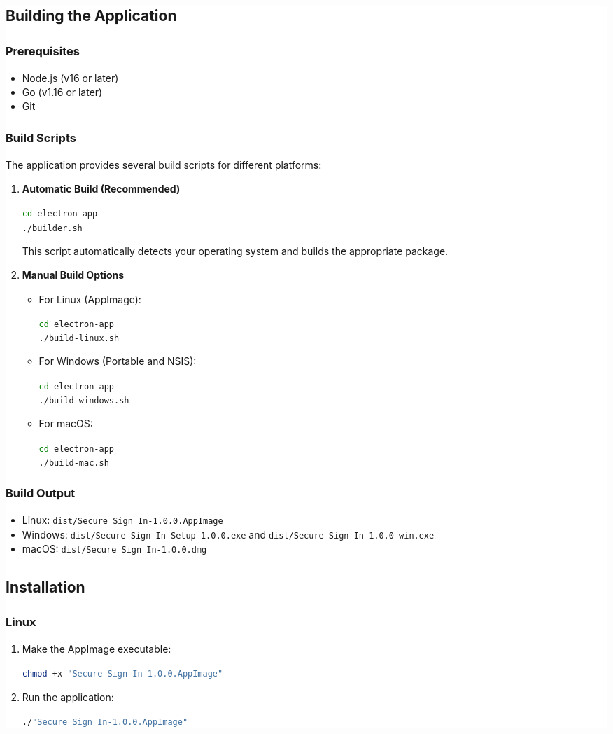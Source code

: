 ## Building the Application

### Prerequisites

- Node.js (v16 or later)
- Go (v1.16 or later)
- Git

### Build Scripts

The application provides several build scripts for different platforms:

1. **Automatic Build (Recommended)**

   ```bash
   cd electron-app
   ./builder.sh
   ```

   This script automatically detects your operating system and builds the appropriate package.

2. **Manual Build Options**
   - For Linux (AppImage):
     ```bash
     cd electron-app
     ./build-linux.sh
     ```
   - For Windows (Portable and NSIS):
     ```bash
     cd electron-app
     ./build-windows.sh
     ```
   - For macOS:
     ```bash
     cd electron-app
     ./build-mac.sh
     ```

### Build Output

- Linux: `dist/Secure Sign In-1.0.0.AppImage`
- Windows: `dist/Secure Sign In Setup 1.0.0.exe` and `dist/Secure Sign In-1.0.0-win.exe`
- macOS: `dist/Secure Sign In-1.0.0.dmg`

## Installation

### Linux

1. Make the AppImage executable:
   ```bash
   chmod +x "Secure Sign In-1.0.0.AppImage"
   ```
2. Run the application:
   ```bash
   ./"Secure Sign In-1.0.0.AppImage"
   ```
